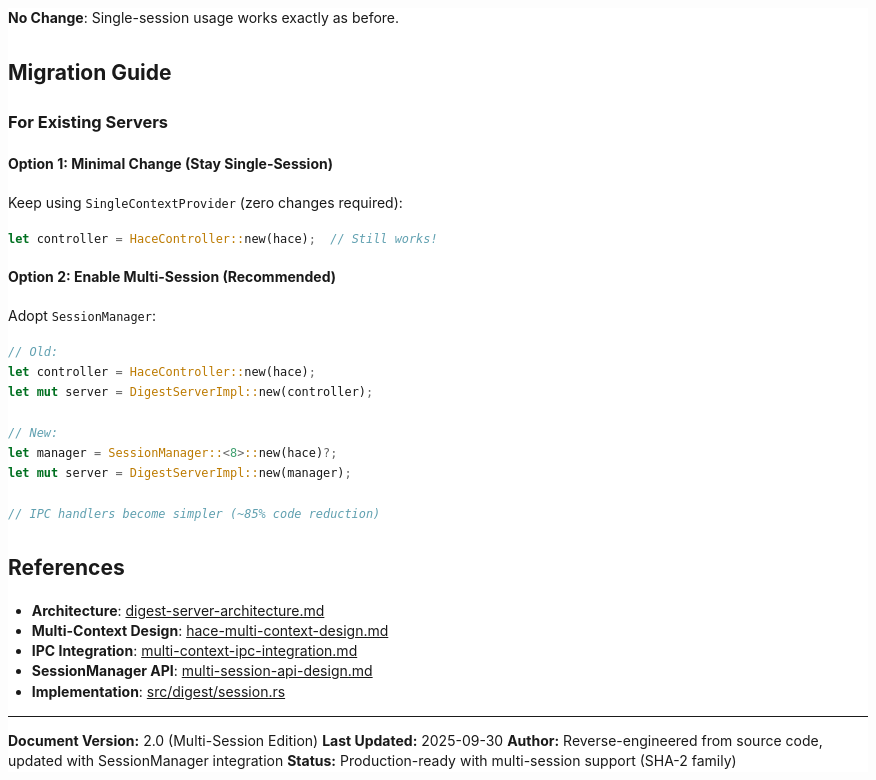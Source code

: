 **No Change**: Single-session usage works exactly as before.

## Migration Guide

### For Existing Servers

#### Option 1: Minimal Change (Stay Single-Session)

Keep using `SingleContextProvider` (zero changes required):

```rust
let controller = HaceController::new(hace);  // Still works!
```

#### Option 2: Enable Multi-Session (Recommended)

Adopt `SessionManager`:

```rust
// Old:
let controller = HaceController::new(hace);
let mut server = DigestServerImpl::new(controller);

// New:
let manager = SessionManager::<8>::new(hace)?;
let mut server = DigestServerImpl::new(manager);

// IPC handlers become simpler (~85% code reduction)
```

## References

- **Architecture**: [digest-server-architecture.md](docs/digest-server-architecture.md)
- **Multi-Context Design**: [hace-multi-context-design.md](docs/hace-multi-context-design.md)
- **IPC Integration**: [multi-context-ipc-integration.md](docs/multi-context-ipc-integration.md)
- **SessionManager API**: [multi-session-api-design.md](docs/multi-session-api-design.md)
- **Implementation**: [src/digest/session.rs](src/digest/session.rs)

---

**Document Version:** 2.0 (Multi-Session Edition)
**Last Updated:** 2025-09-30
**Author:** Reverse-engineered from source code, updated with SessionManager integration
**Status:** Production-ready with multi-session support (SHA-2 family)
